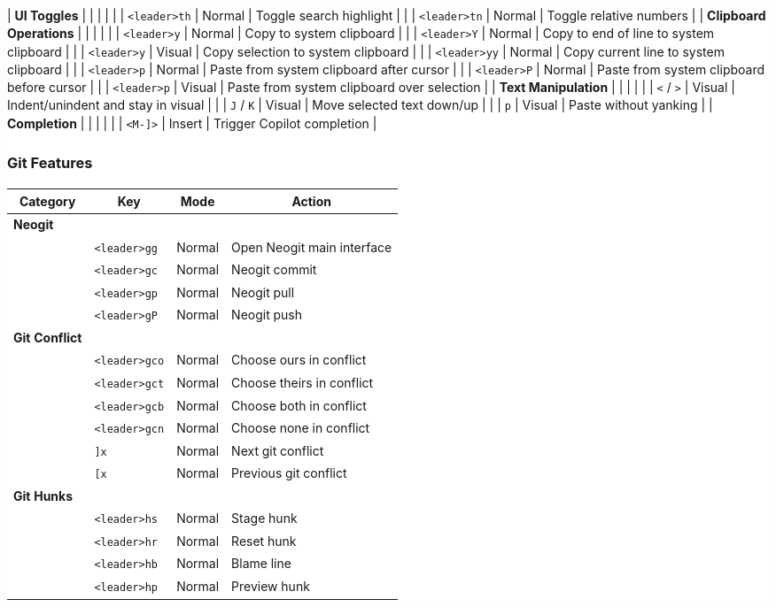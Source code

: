 | **UI Toggles**           |                          |        |                                            |
|                          | `<leader>th`             | Normal | Toggle search highlight                    |
|                          | `<leader>tn`             | Normal | Toggle relative numbers                    |
| **Clipboard Operations** |                          |        |                                            |
|                          | `<leader>y`              | Normal | Copy to system clipboard                   |
|                          | `<leader>Y`              | Normal | Copy to end of line to system clipboard    |
|                          | `<leader>y`              | Visual | Copy selection to system clipboard         |
|                          | `<leader>yy`             | Normal | Copy current line to system clipboard      |
|                          | `<leader>p`              | Normal | Paste from system clipboard after cursor   |
|                          | `<leader>P`              | Normal | Paste from system clipboard before cursor  |
|                          | `<leader>p`              | Visual | Paste from system clipboard over selection |
| **Text Manipulation**    |                          |        |                                            |
|                          | `<` / `>`                | Visual | Indent/unindent and stay in visual         |
|                          | `J` / `K`                | Visual | Move selected text down/up                 |
|                          | `p`                      | Visual | Paste without yanking                      |
| **Completion**           |                          |        |                                            |
|                          | `<M-]>`                 | Insert | Trigger Copilot completion                 |

### Git Features

| Category          | Key           | Mode   | Action                           |
| ----------------- | ------------- | ------ | -------------------------------- |
| **Neogit**        |               |        |                                  |
|                   | `<leader>gg`  | Normal | Open Neogit main interface       |
|                   | `<leader>gc`  | Normal | Neogit commit                    |
|                   | `<leader>gp`  | Normal | Neogit pull                      |
|                   | `<leader>gP`  | Normal | Neogit push                      |
| **Git Conflict**  |               |        |                                  |
|                   | `<leader>gco` | Normal | Choose ours in conflict          |
|                   | `<leader>gct` | Normal | Choose theirs in conflict        |
|                   | `<leader>gcb` | Normal | Choose both in conflict          |
|                   | `<leader>gcn` | Normal | Choose none in conflict          |
|                   | `]x`          | Normal | Next git conflict                |
|                   | `[x`          | Normal | Previous git conflict            |
| **Git Hunks**     |               |        |                                  |
|                   | `<leader>hs`  | Normal | Stage hunk                       |
|                   | `<leader>hr`  | Normal | Reset hunk                       |
|                   | `<leader>hb`  | Normal | Blame line                       |
|                   | `<leader>hp`  | Normal | Preview hunk                     |
